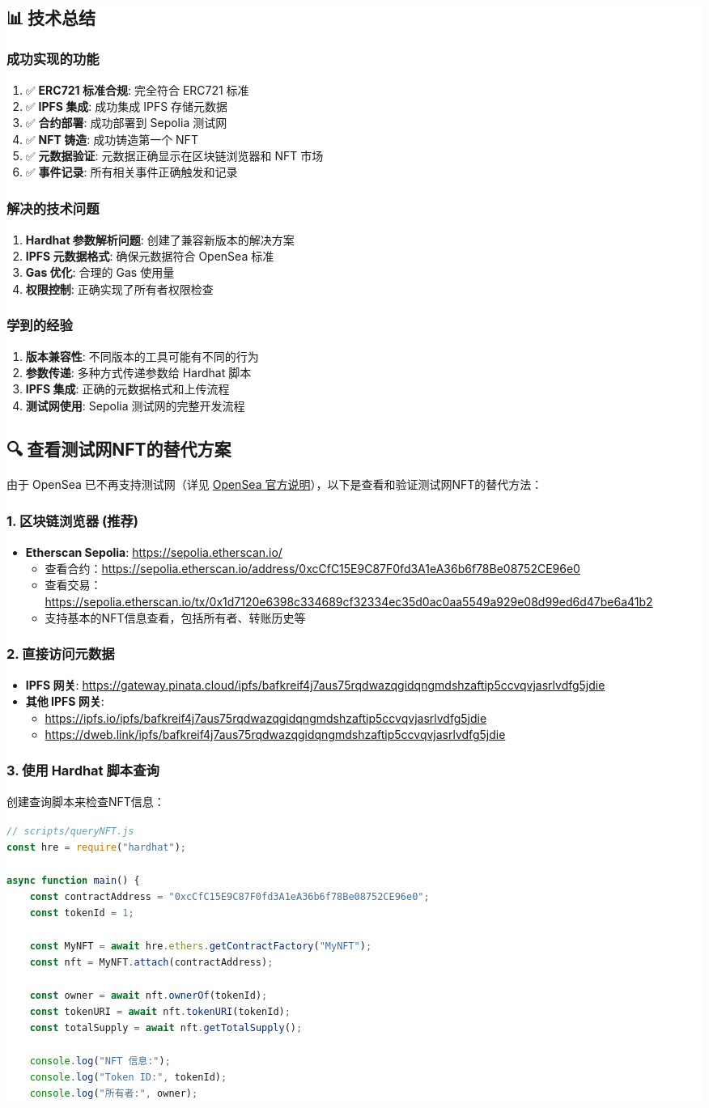 ## 📊 技术总结

### 成功实现的功能
1. ✅ **ERC721 标准合规**: 完全符合 ERC721 标准
2. ✅ **IPFS 集成**: 成功集成 IPFS 存储元数据
3. ✅ **合约部署**: 成功部署到 Sepolia 测试网
4. ✅ **NFT 铸造**: 成功铸造第一个 NFT
5. ✅ **元数据验证**: 元数据正确显示在区块链浏览器和 NFT 市场
6. ✅ **事件记录**: 所有相关事件正确触发和记录

### 解决的技术问题
1. **Hardhat 参数解析问题**: 创建了兼容新版本的解决方案
2. **IPFS 元数据格式**: 确保元数据符合 OpenSea 标准
3. **Gas 优化**: 合理的 Gas 使用量
4. **权限控制**: 正确实现了所有者权限检查

### 学到的经验
1. **版本兼容性**: 不同版本的工具可能有不同的行为
2. **参数传递**: 多种方式传递参数给 Hardhat 脚本
3. **IPFS 集成**: 正确的元数据格式和上传流程
4. **测试网使用**: Sepolia 测试网的完整开发流程

## 🔍 查看测试网NFT的替代方案

由于 OpenSea 已不再支持测试网（详见 [OpenSea 官方说明](https://support.opensea.io/hc/en-us/articles/13828200878099-What-happened-to-testnets-on-OpenSea)），以下是查看和验证测试网NFT的替代方法：

### 1. 区块链浏览器 (推荐)
- **Etherscan Sepolia**: https://sepolia.etherscan.io/
  - 查看合约：https://sepolia.etherscan.io/address/0xcCfC15E9C87F0fd3A1eA36b6f78Be08752CE96e0
  - 查看交易：https://sepolia.etherscan.io/tx/0x1d7120e6398c334689cf32334ec35d0ac0aa5549a929e08d99ed6d47be6a41b2
  - 支持基本的NFT信息查看，包括所有者、转账历史等

### 2. 直接访问元数据
- **IPFS 网关**: https://gateway.pinata.cloud/ipfs/bafkreif4j7aus75rqdwazqgidqngmdshzaftip5ccvqvjasrlvdfg5jdie
- **其他 IPFS 网关**: 
  - https://ipfs.io/ipfs/bafkreif4j7aus75rqdwazqgidqngmdshzaftip5ccvqvjasrlvdfg5jdie
  - https://dweb.link/ipfs/bafkreif4j7aus75rqdwazqgidqngmdshzaftip5ccvqvjasrlvdfg5jdie

### 3. 使用 Hardhat 脚本查询
创建查询脚本来检查NFT信息：
```javascript
// scripts/queryNFT.js
const hre = require("hardhat");

async function main() {
    const contractAddress = "0xcCfC15E9C87F0fd3A1eA36b6f78Be08752CE96e0";
    const tokenId = 1;
    
    const MyNFT = await hre.ethers.getContractFactory("MyNFT");
    const nft = MyNFT.attach(contractAddress);
    
    const owner = await nft.ownerOf(tokenId);
    const tokenURI = await nft.tokenURI(tokenId);
    const totalSupply = await nft.getTotalSupply();
    
    console.log("NFT 信息:");
    console.log("Token ID:", tokenId);
    console.log("所有者:", owner);
```